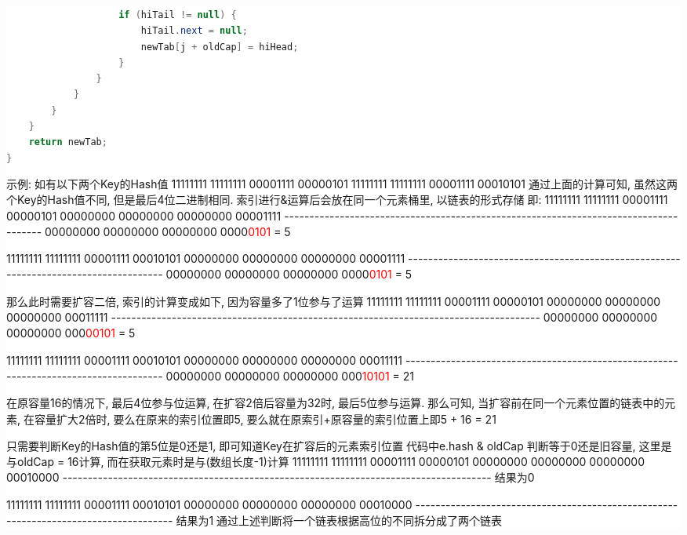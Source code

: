 ```java
                    if (hiTail != null) {
                        hiTail.next = null;
                        newTab[j + oldCap] = hiHead;
                    }
                }
            }
        }
    }
    return newTab;
}
```
示例:
如有以下两个Key的Hash值
11111111 11111111 00001111 00000101
11111111 11111111 00001111 00010101
通过上面的计算可知, 虽然这两个Key的Hash值不同, 但是最后4位二进制相同. 索引进行&运算后会放在同一个元素桶里, 以链表的形式存储
即:
11111111 11111111 00001111 00000101
00000000 00000000 00000000 00001111
\-------------------------------------------------------------------------------------
00000000 00000000 00000000 0000<font color=#FF0000>0101</font>  =  5

11111111 11111111 00001111 00010101
00000000 00000000 00000000 00001111
\-------------------------------------------------------------------------------------
00000000 00000000 00000000 0000<font color=#FF0000>0101</font>  =  5

那么此时需要扩容二倍, 索引的计算变成如下, 因为容量多了1位参与了运算
11111111 11111111 00001111 00000101
00000000 00000000 00000000 00011111
\-------------------------------------------------------------------------------------
00000000 00000000 00000000 000<font color=#FF0000>00101</font>  =  5

11111111 11111111 00001111 00010101
00000000 00000000 00000000 00011111
\-------------------------------------------------------------------------------------
00000000 00000000 00000000 000<font color=#FF0000>10101</font>  =  21

在原容量16的情况下, 最后4位参与位运算, 在扩容2倍后容量为32时, 最后5位参与运算.
那么可知, 当扩容前在同一个元素位置的链表中的元素, 在容量扩大2倍时, 要么在原来的索引位置即5, 要么就在原索引+原容量的索引位置上即5 + 16 = 21

只需要判断Key的Hash值的第5位是0还是1, 即可知道Key在扩容后的元素索引位置
代码中e.hash & oldCap 判断等于0还是旧容量, 这里是与oldCap = 16计算, 而在获取元素时是与(数组长度-1)计算
11111111 11111111 00001111 00000101
00000000 00000000 00000000 00010000
\-------------------------------------------------------------------------------------
结果为0


11111111 11111111 00001111 00010101
00000000 00000000 00000000 00010000
\-------------------------------------------------------------------------------------
结果为1
通过上述判断将一个链表根据高位的不同拆分成了两个链表
